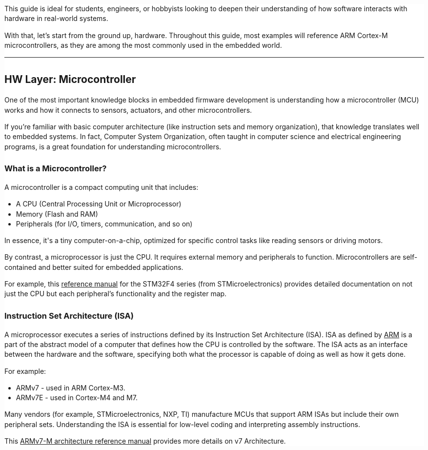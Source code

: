 This guide is ideal for students, engineers, or hobbyists looking to deepen their understanding of how software interacts with hardware in real-world systems.

With that, let’s start from the ground up, hardware. Throughout this guide, most examples will reference ARM Cortex-M microcontrollers, as they are among the most commonly used in the embedded world.

---

## HW Layer: Microcontroller

One of the most important knowledge blocks in embedded firmware development is understanding how a microcontroller (MCU) works and how it connects to sensors, actuators, and other microcontrollers.

If you’re familiar with basic computer architecture (like instruction sets and memory organization), that knowledge translates well to embedded systems. In fact, Computer System Organization, often taught in computer science and electrical engineering programs, is a great foundation for understanding microcontrollers.

### What is a Microcontroller?

A microcontroller is a compact computing unit that includes:

- A CPU (Central Processing Unit or Microprocessor)
- Memory (Flash and RAM)
- Peripherals (for I/O, timers, communication, and so on)

In essence, it's a tiny computer-on-a-chip, optimized for specific control tasks like reading sensors or driving motors.

By contrast, a microprocessor is just the CPU. It requires external memory and peripherals to function. Microcontrollers are self-contained and better suited for embedded applications.

For example, this [<FontIcon icon="iconfont icon-st-microelectronics"/>reference manual](https://st.com/resource/en/reference_manual/dm00031020-stm32f405-415-stm32f407-417-stm32f427-437-and-stm32f429-439-advanced-arm-based-32-bit-mcus-stmicroelectronics.pdf) for the STM32F4 series (from STMicroelectronics) provides detailed documentation on not just the CPU but each peripheral’s functionality and the register map.

### Instruction Set Architecture (ISA)

A microprocessor executes a series of instructions defined by its Instruction Set Architecture (ISA). ISA as defined by [<FontIcon icon="iconfont icon-arm"/>ARM](https://arm.com/glossary/isa) is a part of the abstract model of a computer that defines how the CPU is controlled by the software. The ISA acts as an interface between the hardware and the software, specifying both what the processor is capable of doing as well as how it gets done.

For example:

- ARMv7 - used in ARM Cortex-M3.
- ARMv7E - used in Cortex-M4 and M7.

Many vendors (for example, STMicroelectronics, NXP, TI) manufacture MCUs that support ARM ISAs but include their own peripheral sets. Understanding the ISA is essential for low-level coding and interpreting assembly instructions.

This [<FontIcon icon="iconfont icon-arm"/>ARMv7-M architecture reference manual](https://developer.arm.com/documentation/ddi0403/ee/?lang=en) provides more details on v7 Architecture.
